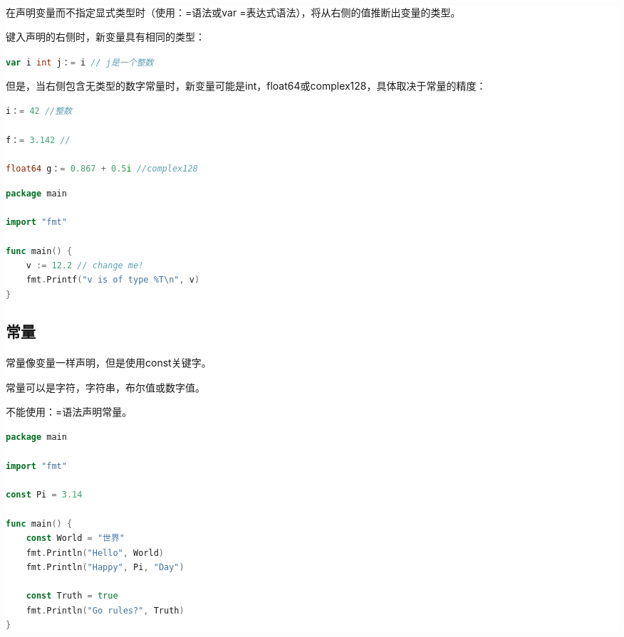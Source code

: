 在声明变量而不指定显式类型时（使用：=语法或var =表达式语法），将从右侧的值推断出变量的类型。

键入声明的右侧时，新变量具有相同的类型：

```go
var i int j：= i // j是一个整数
```

但是，当右侧包含无类型的数字常量时，新变量可能是int，float64或complex128，具体取决于常量的精度：

```go
i：= 42 //整数 

f：= 3.142 // 

float64 g：= 0.867 + 0.5i //complex128
```

```go
package main

import "fmt"

func main() {
	v := 12.2 // change me!
	fmt.Printf("v is of type %T\n", v)
}

```

## **常量**

常量像变量一样声明，但是使用const关键字。

常量可以是字符，字符串，布尔值或数字值。

不能使用：=语法声明常量。

```go
package main

import "fmt"

const Pi = 3.14

func main() {
	const World = "世界"
	fmt.Println("Hello", World)
	fmt.Println("Happy", Pi, "Day")

	const Truth = true
	fmt.Println("Go rules?", Truth)
}

```

